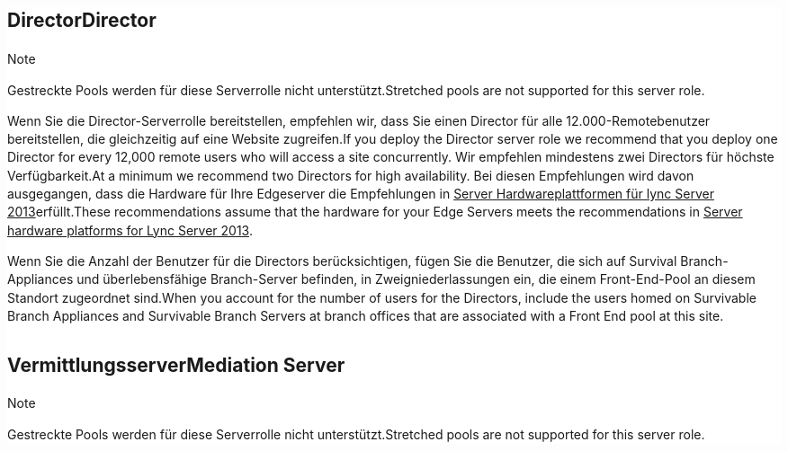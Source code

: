 </div>

<div>

## <a name="director"></a><span data-ttu-id="a6116-207">Director</span><span class="sxs-lookup"><span data-stu-id="a6116-207">Director</span></span>

<div>


> [!NOTE]  
> <span data-ttu-id="a6116-208">Gestreckte Pools werden für diese Serverrolle nicht unterstützt.</span><span class="sxs-lookup"><span data-stu-id="a6116-208">Stretched pools are not supported for this server role.</span></span>



</div>

<span data-ttu-id="a6116-209">Wenn Sie die Director-Serverrolle bereitstellen, empfehlen wir, dass Sie einen Director für alle 12.000-Remotebenutzer bereitstellen, die gleichzeitig auf eine Website zugreifen.</span><span class="sxs-lookup"><span data-stu-id="a6116-209">If you deploy the Director server role we recommend that you deploy one Director for every 12,000 remote users who will access a site concurrently.</span></span> <span data-ttu-id="a6116-210">Wir empfehlen mindestens zwei Directors für höchste Verfügbarkeit.</span><span class="sxs-lookup"><span data-stu-id="a6116-210">At a minimum we recommend two Directors for high availability.</span></span> <span data-ttu-id="a6116-211">Bei diesen Empfehlungen wird davon ausgegangen, dass die Hardware für Ihre Edgeserver die Empfehlungen in [Server Hardwareplattformen für lync Server 2013](lync-server-2013-server-hardware-platforms.md)erfüllt.</span><span class="sxs-lookup"><span data-stu-id="a6116-211">These recommendations assume that the hardware for your Edge Servers meets the recommendations in [Server hardware platforms for Lync Server 2013](lync-server-2013-server-hardware-platforms.md).</span></span>

<span data-ttu-id="a6116-212">Wenn Sie die Anzahl der Benutzer für die Directors berücksichtigen, fügen Sie die Benutzer, die sich auf Survival Branch-Appliances und überlebensfähige Branch-Server befinden, in Zweigniederlassungen ein, die einem Front-End-Pool an diesem Standort zugeordnet sind.</span><span class="sxs-lookup"><span data-stu-id="a6116-212">When you account for the number of users for the Directors, include the users homed on Survivable Branch Appliances and Survivable Branch Servers at branch offices that are associated with a Front End pool at this site.</span></span>

</div>

<div>

## <a name="mediation-server"></a><span data-ttu-id="a6116-213">Vermittlungsserver</span><span class="sxs-lookup"><span data-stu-id="a6116-213">Mediation Server</span></span>

<div>


> [!NOTE]  
> <span data-ttu-id="a6116-214">Gestreckte Pools werden für diese Serverrolle nicht unterstützt.</span><span class="sxs-lookup"><span data-stu-id="a6116-214">Stretched pools are not supported for this server role.</span></span>

